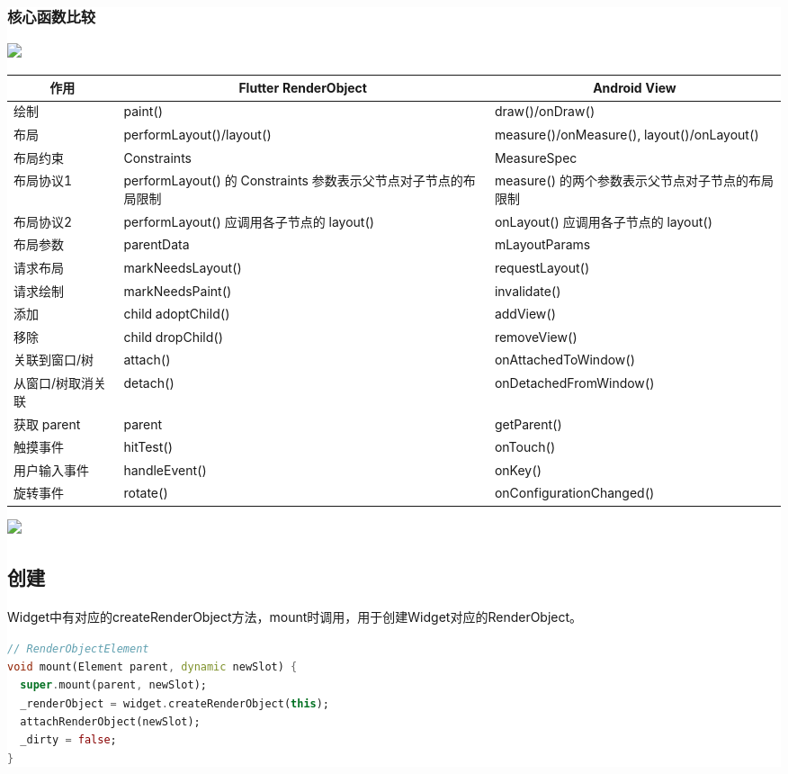 ### 核心函数比较

![](./RendObject_2.png)

|作用|Flutter RenderObject| Android View|
|---|---|---|
|绘制| paint()| draw()/onDraw()|
|布局| performLayout()/layout()| measure()/onMeasure(), layout()/onLayout()|
|布局约束| Constraints| MeasureSpec|
|布局协议1| performLayout() 的 Constraints 参数表示父节点对子节点的布局限制 |measure() 的两个参数表示父节点对子节点的布局限制|
|布局协议2| performLayout() 应调用各子节点的 layout()| onLayout() 应调用各子节点的 layout()|
|布局参数| parentData| mLayoutParams|
|请求布局| markNeedsLayout()| requestLayout()|
|请求绘制| markNeedsPaint()| invalidate()|
|添加| child adoptChild()| addView()|
|移除| child dropChild()| removeView()|
|关联到窗口/树| attach()| onAttachedToWindow()|
|从窗口/树取消关联| detach()| onDetachedFromWindow()|
|获取 parent| parent| getParent()|
|触摸事件| hitTest()| onTouch()|
|用户输入事件| handleEvent()| onKey()|
|旋转事件| rotate()| onConfigurationChanged()|

![](./renderobject_1.png)



## 创建

Widget中有对应的createRenderObject方法，mount时调用，用于创建Widget对应的RenderObject。

```dart
// RenderObjectElement
void mount(Element parent, dynamic newSlot) {
  super.mount(parent, newSlot);
  _renderObject = widget.createRenderObject(this);
  attachRenderObject(newSlot);
  _dirty = false;
}
```
